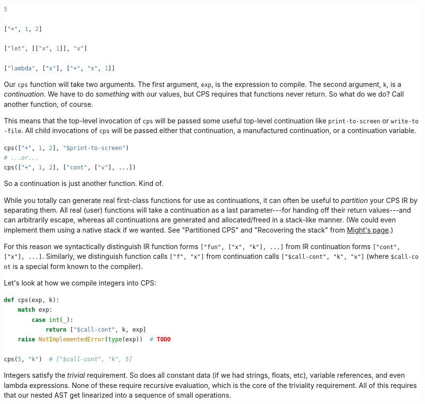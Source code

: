```python
5

["+", 1, 2]

["let", [["x", 1]], "x"]

["lambda", ["x"], ["+", "x", 1]]
```

Our `cps` function will take two arguments. The first argument, `exp`, is the
expression to compile. The second argument, `k`, is a *continuation*. We have
to do *something* with our values, but CPS requires that functions never
return. So what do we do? Call another function, of course.

This means that the top-level invocation of `cps` will be passed some useful
top-level continuation like `print-to-screen` or `write-to-file`. All child
invocations of `cps` will be passed either that continuation, a manufactured
continuation, or a continuation variable.

```python
cps(["+", 1, 2], "$print-to-screen")
# ...or...
cps(["+", 1, 2], ["cont", ["v"], ...])
```

So a continuation is just another function. Kind of.

While you totally can generate real first-class functions for use as
continuations, it can often be useful to *partition* your CPS IR by separating
them. All real (user) functions will take a continuation as a last
parameter---for handing off their return values---and can arbitrarily escape,
whereas all continuations are generated and allocated/freed in a stack-like
manner. (We could even implement them using a native stack if we wanted. See
"Partitioned CPS" and "Recovering the stack" from [Might's page][might-cps].)

[might-cps]: https://matt.might.net/articles/cps-conversion/

For this reason we syntactically distinguish IR function forms `["fun", ["x",
"k"], ...]` from IR continuation forms `["cont", ["x"], ...]`. Similarly, we
distinguish function calls `["f", "x"]` from continuation calls `["$call-cont",
"k", "x"]` (where `$call-cont` is a special form known to the compiler).

Let's look at how we compile integers into CPS:

```python
def cps(exp, k):
    match exp:
        case int(_):
            return ["$call-cont", k, exp]
    raise NotImplementedError(type(exp))  # TODO

cps(5, "k")  # ["$call-cont", "k", 5]
```

Integers satisfy the *trivial* requirement. So does all constant data (if we
had strings, floats, etc), variable references, and even lambda expressions.
None of these require recursive evaluation, which is the core of the triviality
requirement. All of this requires that our nested AST get linearized into a
sequence of small operations.


[^plotkin]: Earlier this year, my grandmother mentioned offhand that she was
[^more-parameters]: It's a several-line change to the compiler to handle
[might-cc]: https://matt.might.net/articles/compiling-scheme-to-c/
[scrapscript-cc]: /blog/scrapscript-baseline/
[trampolines]: https://eli.thegreenplace.net/2017/on-recursion-continuations-and-trampolines/
[instrument-trampolines]: https://gist.github.com/tekknolagi/4e75221ff49eb0056f6372974cd267b9
[cheney-mta]: https://dl.acm.org/doi/10.1145/214448.214454
[chicken]: https://call-cc.org/
[cyclone]: https://justinethier.github.io/cyclone/
[baker-c]: https://github.com/justinethier/nugget/blob/0c4e3e9944684ea83191671d58b5c8c342f64343/cheney-on-the-mta/cboyer13.c#L656